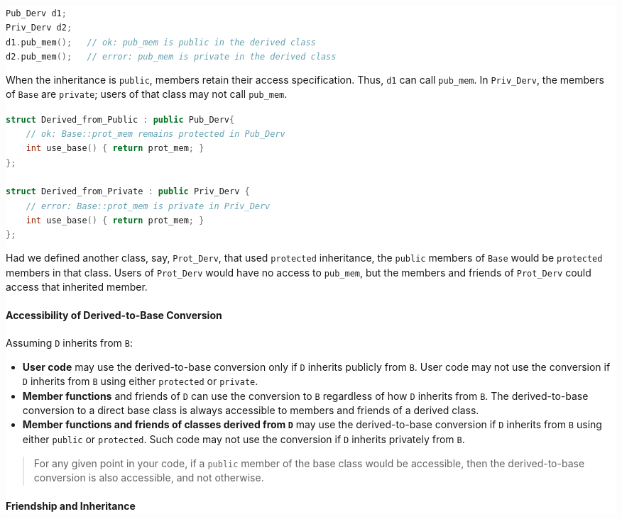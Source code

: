 ```c++
Pub_Derv d1;
Priv_Derv d2;
d1.pub_mem();	// ok: pub_mem is public in the derived class
d2.pub_mem();	// error: pub_mem is private in the derived class
```

When the inheritance is `public`, members retain their access specification. Thus, `d1` can call `pub_mem`. In `Priv_Derv`, the members of `Base` are `private`; users of that class may not call `pub_mem`.

```c++
struct Derived_from_Public : public Pub_Derv{
    // ok: Base::prot_mem remains protected in Pub_Derv
	int use_base() { return prot_mem; }
};

struct Derived_from_Private : public Priv_Derv {
	// error: Base::prot_mem is private in Priv_Derv
    int use_base() { return prot_mem; }
};
```

Had we defined another class, say, `Prot_Derv`, that used `protected` inheritance, the `public` members of `Base` would be `protected` members in that class. Users of `Prot_Derv` would have no access to `pub_mem`, but the members and friends of `Prot_Derv` could access that inherited member.

#### Accessibility of Derived-to-Base Conversion

Assuming `D` inherits from `B`:

* **User code** may use the derived-to-base conversion only if `D` inherits publicly from `B`. User code may not use the conversion if `D` inherits from `B` using either `protected` or `private`.
* **Member functions** and friends of `D` can use the conversion to `B` regardless of how `D` inherits from `B`. The derived-to-base conversion to a direct base class is always accessible to members and friends of a derived class.
* **Member functions and friends of classes derived from `D`** may use the derived-to-base conversion if `D` inherits from `B` using either `public` or `protected`. Such code may not use the conversion if `D` inherits privately from `B`.

> For any given point in your code, if a `public` member of the base class would be accessible, then the derived-to-base conversion is also accessible,
> and not otherwise.

#### Friendship and Inheritance

